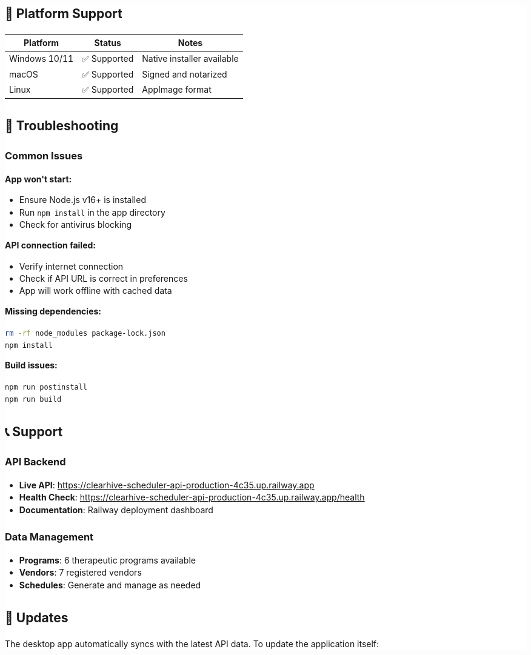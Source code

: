## 📱 Platform Support

| Platform | Status | Notes |
|----------|--------|-------|
| Windows 10/11 | ✅ Supported | Native installer available |
| macOS | ✅ Supported | Signed and notarized |
| Linux | ✅ Supported | AppImage format |

## 🐛 Troubleshooting

### Common Issues

**App won't start:**
- Ensure Node.js v16+ is installed
- Run `npm install` in the app directory
- Check for antivirus blocking

**API connection failed:**
- Verify internet connection
- Check if API URL is correct in preferences
- App will work offline with cached data

**Missing dependencies:**
```bash
rm -rf node_modules package-lock.json
npm install
```

**Build issues:**
```bash
npm run postinstall
npm run build
```

## 📞 Support

### API Backend
- **Live API**: https://clearhive-scheduler-api-production-4c35.up.railway.app
- **Health Check**: https://clearhive-scheduler-api-production-4c35.up.railway.app/health
- **Documentation**: Railway deployment dashboard

### Data Management
- **Programs**: 6 therapeutic programs available
- **Vendors**: 7 registered vendors
- **Schedules**: Generate and manage as needed

## 🔄 Updates

The desktop app automatically syncs with the latest API data. To update the application itself:
